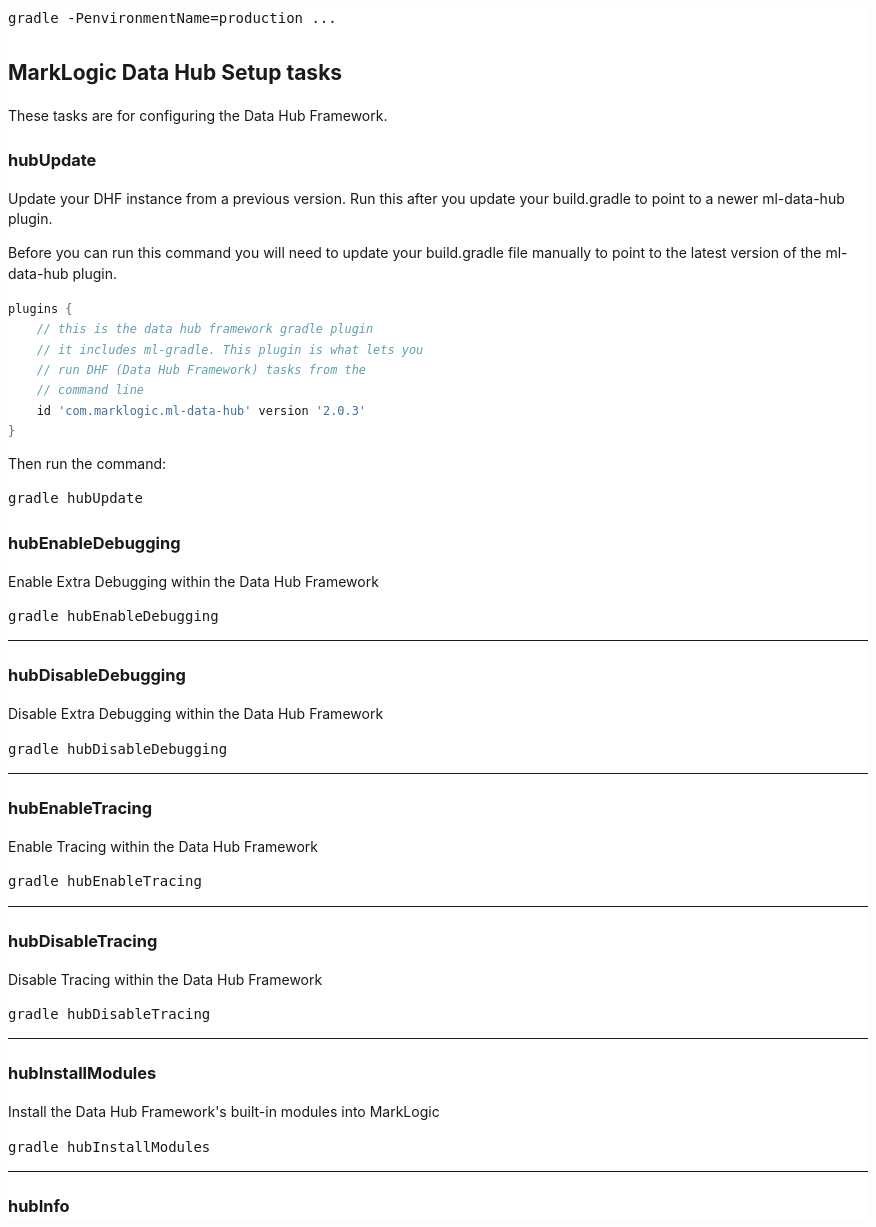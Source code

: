 <pre class="cmdline">
gradle -PenvironmentName=production ...
</pre>

## MarkLogic Data Hub Setup tasks
These tasks are for configuring the Data Hub Framework.

### hubUpdate
Update your DHF instance from a previous version. Run this after you update your build.gradle to point to a newer ml-data-hub plugin.

Before you can run this command you will need to update your build.gradle file manually to point to the latest version of the ml-data-hub plugin.

```groovy
plugins {
    // this is the data hub framework gradle plugin
    // it includes ml-gradle. This plugin is what lets you
    // run DHF (Data Hub Framework) tasks from the
    // command line
    id 'com.marklogic.ml-data-hub' version '2.0.3'
}
```

Then run the command:
<pre class="cmdline">
gradle hubUpdate
</pre>

### hubEnableDebugging
Enable Extra Debugging within the Data Hub Framework
<pre class="cmdline">
gradle hubEnableDebugging
</pre>
---
### hubDisableDebugging
Disable Extra Debugging within the Data Hub Framework
<pre class="cmdline">
gradle hubDisableDebugging
</pre>
---
### hubEnableTracing
Enable Tracing within the Data Hub Framework
<pre class="cmdline">
gradle hubEnableTracing
</pre>
---
### hubDisableTracing
Disable Tracing within the Data Hub Framework
<pre class="cmdline">
gradle hubDisableTracing
</pre>
---
### hubInstallModules
Install the Data Hub Framework's built-in modules into MarkLogic
<pre class="cmdline">
gradle hubInstallModules
</pre>
---
### hubInfo